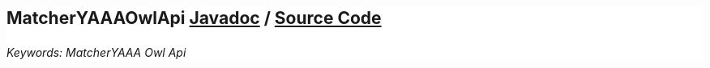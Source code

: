 ## MatcherYAAAOwlApi [Javadoc](https://dwslab.github.io/melt/javadoc_latest/de/uni_mannheim/informatik/dws/melt/matching_owlapi/MatcherYAAAOwlApi.html) / [Source Code](https://github.com/dwslab/melt/blob/master/matching-owlapi/src/main/java/de/uni_mannheim/informatik/dws/melt/matching_owlapi/MatcherYAAAOwlApi.java)



*Keywords: MatcherYAAA Owl Api*

